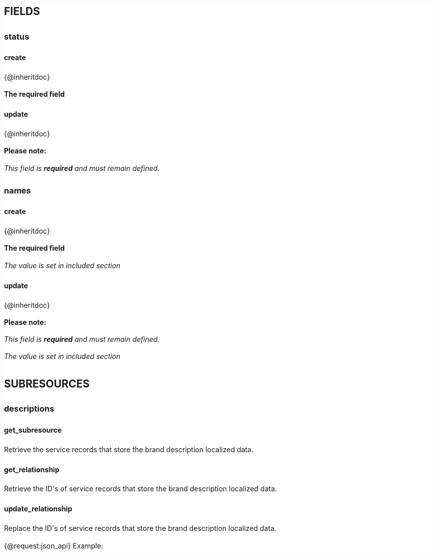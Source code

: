 ## FIELDS

### status

#### create

{@inheritdoc}

**The required field**

#### update

{@inheritdoc}

**Please note:**

*This field is **required** and must remain defined.*

### names

#### create

{@inheritdoc}

**The required field**

*The value is set in included section*

#### update

{@inheritdoc}

**Please note:**

*This field is **required** and must remain defined.*

*The value is set in included section*

## SUBRESOURCES

### descriptions

#### get_subresource

Retrieve the service records that store the brand description localized data.

#### get_relationship

Retrieve the ID's of service records that store the brand description localized data.

#### update_relationship

Replace the ID's of service records that store the brand description localized data.

{@request:json_api}
Example:
